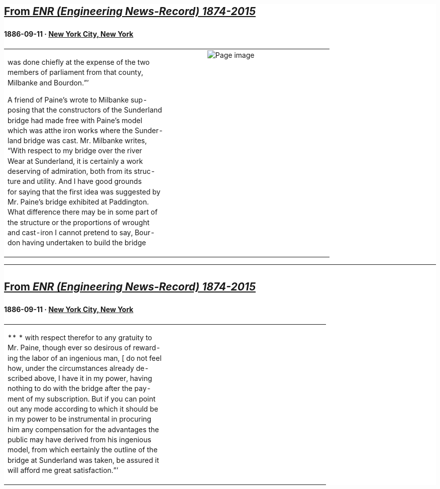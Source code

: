 
## [From _ENR (Engineering News-Record) 1874-2015_](https://archive.org/details/sim_enr_1886-09-11_16/page/n6/mode/1up?view=theater)

#### 1886-09-11 &middot; [New York City, New York](http://dbpedia.org/resource/New_York_City)

<table style="width: 100%;"><tr><td style="width: 50%">

  
was done chiefly at the expense of the two  
members of parliament from that county,  
Milbanke and Bourdon.”’  
  
A friend of Paine’s wrote to Milbanke sup-  
posing that the constructors of the Sunderland  
bridge had made free with Paine’s model  
which was atthe iron works where the Sunder-  
land bridge was cast. Mr. Milbanke writes,  
“With respect to my bridge over the river  
Wear at Sunderland, it is certainly a work  
deserving of admiration, both from its struc-  
ture and utility. And I have good grounds  
for saying that the first idea was suggested by  
Mr. Paine’s bridge exhibited at Paddington.  
What difference there may be in some part of  
the structure or the proportions of wrought  
and cast-iron I cannot pretend to say, Bour-  
don having undertaken to build the bridge
</td><td style="width: 50%; max-height: 75%; margin: auto; display: block;">
<img alt="Page image" src="https://iiif.archive.org/image/iiif/2/sim_enr_1886-09-11_16%2Fsim_enr_1886-09-11_16_jp2.zip%2Fsim_enr_1886-09-11_16_jp2%2Fsim_enr_1886-09-11_16_0006.jp2/pct:65.29910005293806,22.89204097714736,25.17204870301747,16.843971631205672/600,/0/default.jpg"/>
</td>
</tr></table>

---

## [From _ENR (Engineering News-Record) 1874-2015_](https://archive.org/details/sim_enr_1886-09-11_16/page/n6/mode/1up?view=theater)

#### 1886-09-11 &middot; [New York City, New York](http://dbpedia.org/resource/New_York_City)

<table style="width: 100%;"><tr><td style="width: 50%">

  
** * with respect therefor to any gratuity to  
Mr. Paine, though ever so desirous of reward-  
ing the labor of an ingenious man, [ do not feel  
how, under the circumstances already de-  
scribed above, I have it in my power, having  
nothing to do with the bridge after the pay-  
ment of my subscription. But if you can point  
out any mode according to which it should be  
in my power to be instrumental in procuring  
him any compensation for the advantages the  
public may have derived from his ingenious  
model, from which eertainly the outline of the  
bridge at Sunderland was taken, be assured it  
will afford me great satisfaction.”’  
  